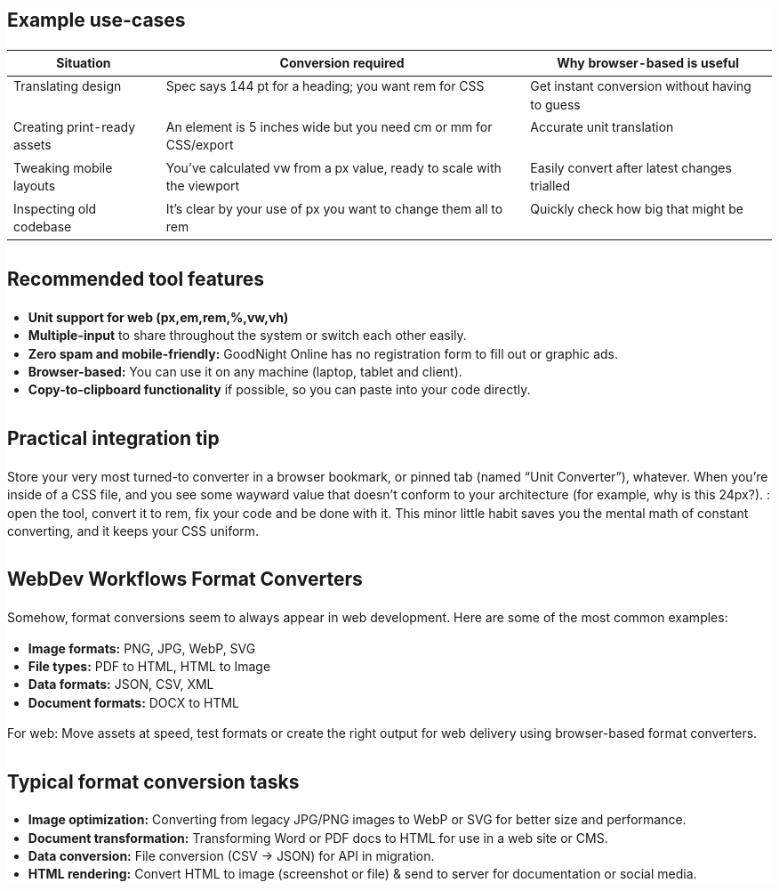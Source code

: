 ## **Example use-cases**

| Situation | Conversion required | Why browser-based is useful |
| --- | --- | --- |
| Translating design | Spec says 144 pt for a heading; you want rem for CSS | Get instant conversion without having to guess |
| Creating print-ready assets | An element is 5 inches wide but you need cm or mm for CSS/export | Accurate unit translation |
| Tweaking mobile layouts | You’ve calculated vw from a px value, ready to scale with the viewport | Easily convert after latest changes trialled |
| Inspecting old codebase | It’s clear by your use of px you want to change them all to rem | Quickly check how big that might be |

## **Recommended tool features**

- **Unit support for web (px,em,rem,%,vw,vh)**
- **Multiple-input** to share throughout the system or switch each other easily.
- **Zero spam and mobile-friendly:** GoodNight Online has no registration form to fill out or graphic ads.
- **Browser-based:** You can use it on any machine (laptop, tablet and client).
- **Copy-to-clipboard functionality** if possible, so you can paste into your code directly.

## **Practical integration tip**

Store your very most turned-to converter in a browser bookmark, or pinned tab (named “Unit Converter”), whatever. When you’re inside of a CSS file, and you see some wayward value that doesn’t conform to your architecture (for example, why is this 24px?). : open the tool, convert it to rem, fix your code and be done with it. This minor little habit saves you the mental math of constant converting, and it keeps your CSS uniform.

## **WebDev Workflows Format Converters**

Somehow, format conversions seem to always appear in web development. Here are some of the most common examples:

- **Image formats:** PNG, JPG, WebP, SVG
- **File types:** PDF to HTML, HTML to Image
- **Data formats:** JSON, CSV, XML
- **Document formats:** DOCX to HTML

For web: Move assets at speed, test formats or create the right output for web delivery using browser-based format converters.

## **Typical format conversion tasks**

- **Image optimization:** Converting from legacy JPG/PNG images to WebP or SVG for better size and performance.
- **Document transformation:** Transforming Word or PDF docs to HTML for use in a web site or CMS.
- **Data conversion:** File conversion (CSV → JSON) for API in migration.
- **HTML rendering:** Convert HTML to image (screenshot or file) & send to server for documentation or social media.
